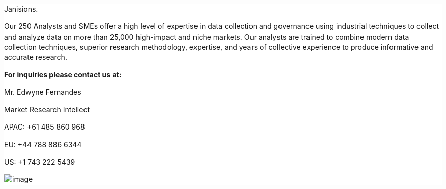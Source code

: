 Janisions.</p><p><span class="">Our 250 Analysts and SMEs offer a high level of expertise in data collection and governance using industrial techniques to collect and analyze data on more than 25,000 high-impact and niche markets. Our analysts are trained to combine modern data collection techniques, superior research methodology, expertise, and years of collective experience to produce informative and accurate research.</span></p><p><strong>For inquiries please contact us at:</strong></p><p>Mr. Edwyne Fernandes</p><p>Market Research Intellect</p><p>APAC: +61 485 860 968</p><p>EU: +44 788 886 6344</p><p>US: +1 743 222 5439</p>
![image](https://github.com/user-attachments/assets/03e5855f-de57-4739-8ec2-ad894674c68b)

